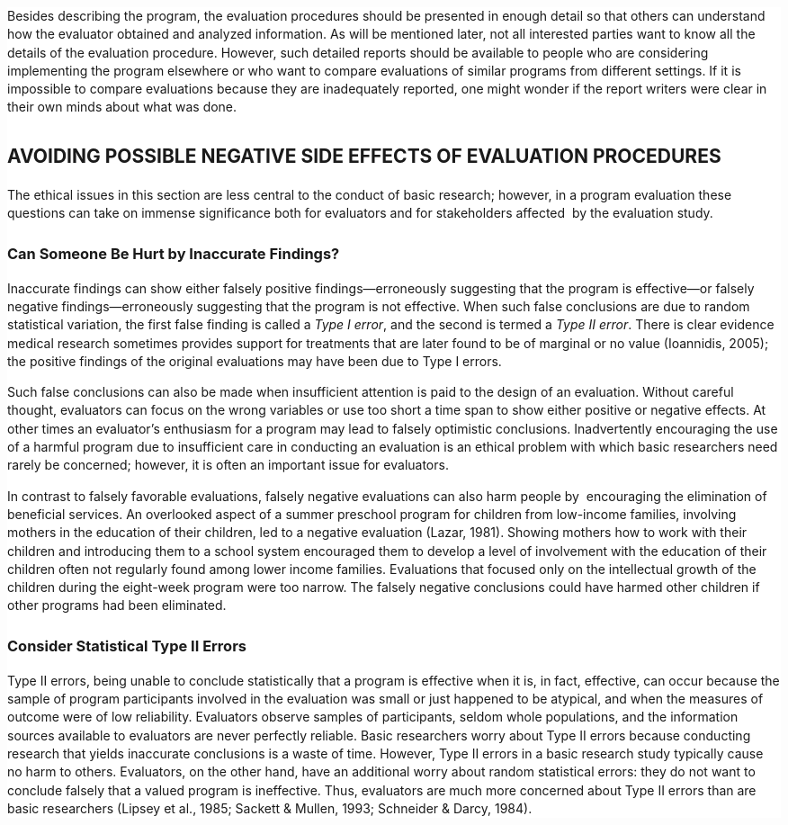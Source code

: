 Besides describing the program, the evaluation procedures should be presented in enough detail so that others can understand how the evaluator obtained and analyzed information. As will be mentioned later, not all interested parties want to know all the details of the evaluation procedure. However, such detailed reports should be available to people who are considering implementing the program elsewhere or who want to compare evaluations of similar programs from different settings. If it is impossible to compare evaluations because they are inadequately reported, one might wonder if the report writers were clear in their own minds about what was done.

## AVOIDING POSSIBLE NEGATIVE SIDE EFFECTS OF EVALUATION PROCEDURES

The ethical issues in this section are less central to the conduct of basic research; however, in a program evaluation these questions can take on immense significance both for evaluators and for stakeholders affected  by the evaluation study.

### Can Someone Be Hurt by Inaccurate Findings?

Inaccurate findings can show either falsely positive findings—erroneously suggesting that the program is effective—or falsely negative findings—erroneously suggesting that the program is not effective. When such false conclusions are due to random statistical variation, the first false finding is called a _Type I error_, and the second is termed a _Type II error_. There is clear evidence medical research sometimes provides support for treatments that are later found to be of marginal or no value (Ioannidis, 2005); the positive findings of the original evaluations may have been due to Type I errors.

Such false conclusions can also be made when insufficient attention is paid to the design of an evaluation. Without careful thought, evaluators can focus on the wrong variables or use too short a time span to show either positive or negative effects. At other times an evaluator’s enthusiasm for a program may lead to falsely optimistic conclusions. Inadvertently encouraging the use of a harmful program due to insufficient care in conducting an evaluation is an ethical problem with which basic researchers need rarely be concerned; however, it is often an important issue for evaluators.

In contrast to falsely favorable evaluations, falsely negative evaluations can also harm people by  encouraging the elimination of beneficial services. An overlooked aspect of a summer preschool program for children from low-income families, involving mothers in the education of their children, led to a negative evaluation (Lazar, 1981). Showing mothers how to work with their children and introducing them to a school system encouraged them to develop a level of involvement with the education of their children often not regularly found among lower income families. Evaluations that focused only on the intellectual growth of the children during the eight-week program were too narrow. The falsely negative conclusions could have harmed other children if other programs had been eliminated.

### Consider Statistical Type II Errors

Type II errors, being unable to conclude statistically that a program is effective when it is, in fact, effective, can occur because the sample of program participants involved in the evaluation was small or just happened to be atypical, and when the measures of outcome were of low reliability. Evaluators observe samples of participants, seldom whole populations, and the information sources available to evaluators are never perfectly reliable. Basic researchers worry about Type II errors because conducting research that yields inaccurate conclusions is a waste of time. However, Type II errors in a basic research study typically cause no harm to others. Evaluators, on the other hand, have an additional worry about random statistical errors: they do not want to conclude falsely that a valued program is ineffective. Thus, evaluators are much more concerned about Type II errors than are basic researchers (Lipsey et al., 1985; Sackett & Mullen, 1993; Schneider & Darcy, 1984).
